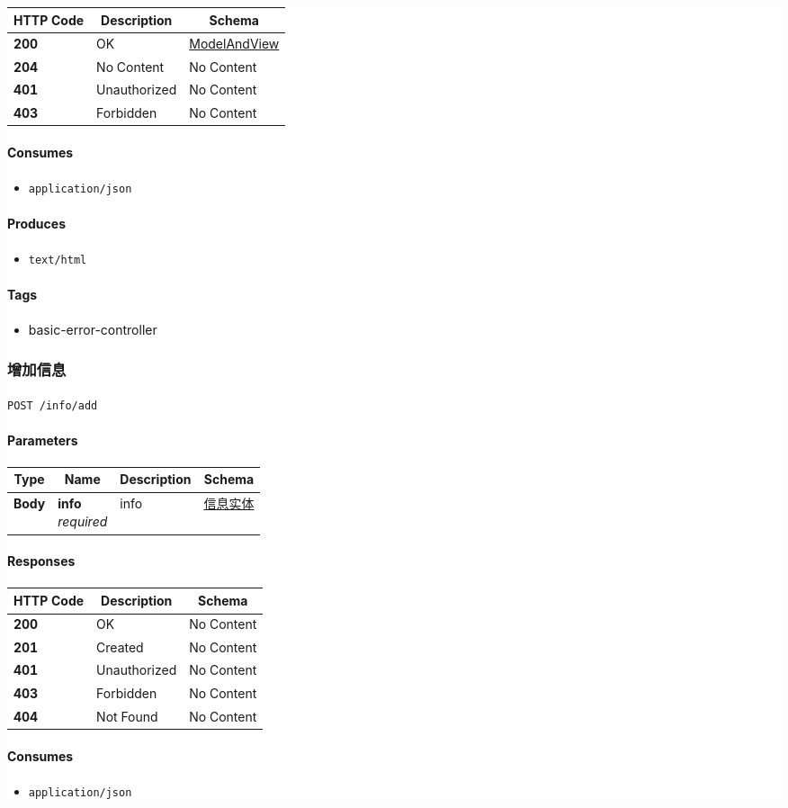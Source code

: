 |HTTP Code|Description|Schema|
|---|---|---|
|**200**|OK|[ModelAndView](#modelandview)|
|**204**|No Content|No Content|
|**401**|Unauthorized|No Content|
|**403**|Forbidden|No Content|


#### Consumes

* `application/json`


#### Produces

* `text/html`


#### Tags

* basic-error-controller


<a name="insertusingpost"></a>
### 增加信息
```
POST /info/add
```


#### Parameters

|Type|Name|Description|Schema|
|---|---|---|---|
|**Body**|**info**  <br>*required*|info|[信息实体](#630c418bb8e2f6124f174386dfdf750c)|


#### Responses

|HTTP Code|Description|Schema|
|---|---|---|
|**200**|OK|No Content|
|**201**|Created|No Content|
|**401**|Unauthorized|No Content|
|**403**|Forbidden|No Content|
|**404**|Not Found|No Content|


#### Consumes

* `application/json`
